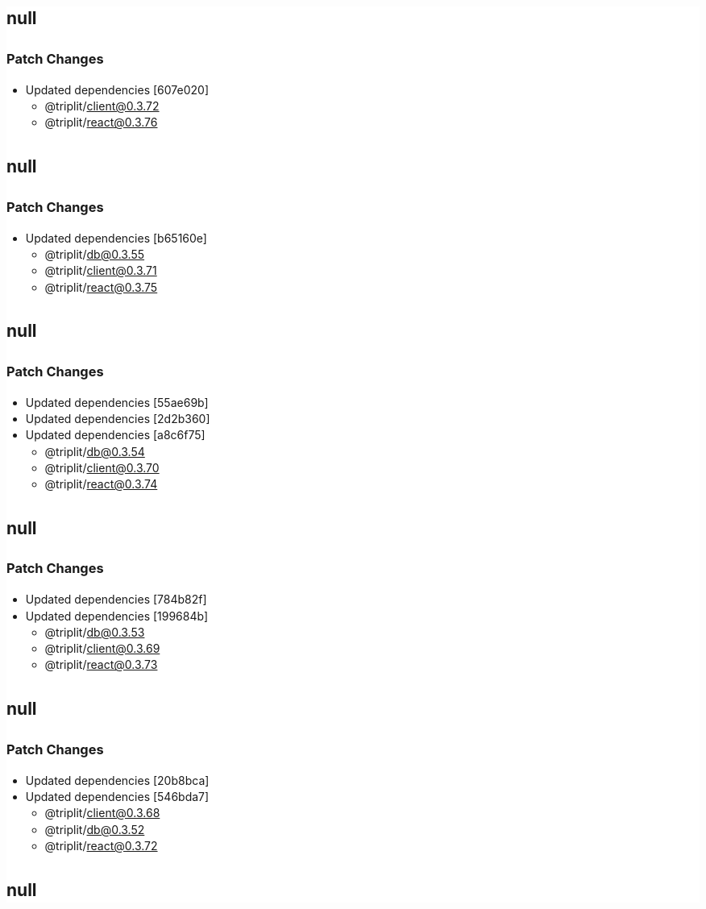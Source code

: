 ## null

### Patch Changes

- Updated dependencies [607e020]
  - @triplit/client@0.3.72
  - @triplit/react@0.3.76

## null

### Patch Changes

- Updated dependencies [b65160e]
  - @triplit/db@0.3.55
  - @triplit/client@0.3.71
  - @triplit/react@0.3.75

## null

### Patch Changes

- Updated dependencies [55ae69b]
- Updated dependencies [2d2b360]
- Updated dependencies [a8c6f75]
  - @triplit/db@0.3.54
  - @triplit/client@0.3.70
  - @triplit/react@0.3.74

## null

### Patch Changes

- Updated dependencies [784b82f]
- Updated dependencies [199684b]
  - @triplit/db@0.3.53
  - @triplit/client@0.3.69
  - @triplit/react@0.3.73

## null

### Patch Changes

- Updated dependencies [20b8bca]
- Updated dependencies [546bda7]
  - @triplit/client@0.3.68
  - @triplit/db@0.3.52
  - @triplit/react@0.3.72

## null

